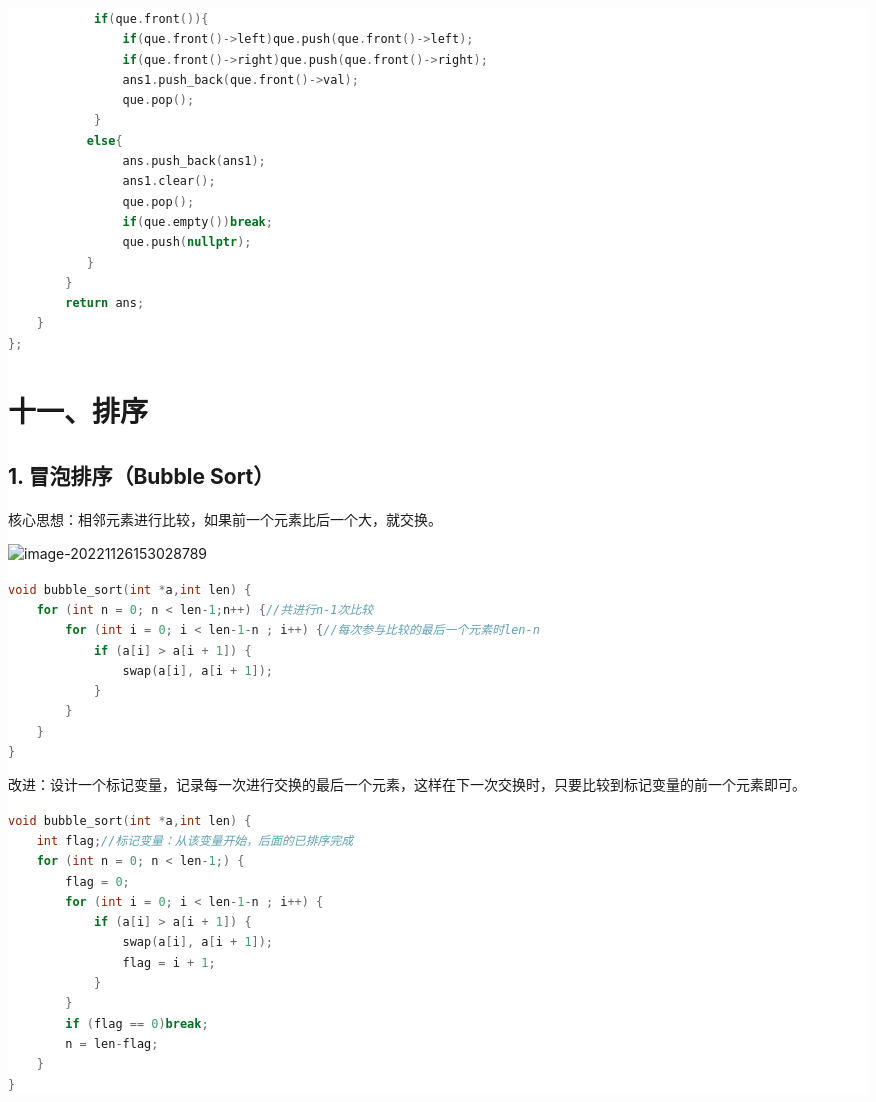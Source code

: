 ```c++
            if(que.front()){
                if(que.front()->left)que.push(que.front()->left);
                if(que.front()->right)que.push(que.front()->right);
                ans1.push_back(que.front()->val);
                que.pop();
            }
           else{
                ans.push_back(ans1);
                ans1.clear();
                que.pop();
                if(que.empty())break;
                que.push(nullptr);
           }
        }
        return ans;
    }
};
```











# 十一、排序



## 1. 冒泡排序（Bubble Sort）



核心思想：相邻元素进行比较，如果前一个元素比后一个大，就交换。

![image-20221126153028789](C:\Users\PC\AppData\Roaming\Typora\typora-user-images\image-20221126153028789.png)

```c++
void bubble_sort(int *a,int len) {
	for (int n = 0; n < len-1;n++) {//共进行n-1次比较
		for (int i = 0; i < len-1-n ; i++) {//每次参与比较的最后一个元素时len-n
			if (a[i] > a[i + 1]) {
				swap(a[i], a[i + 1]);
			}
		}
	}
}
```

改进：设计一个标记变量，记录每一次进行交换的最后一个元素，这样在下一次交换时，只要比较到标记变量的前一个元素即可。

```c++
void bubble_sort(int *a,int len) {
	int flag;//标记变量：从该变量开始，后面的已排序完成
	for (int n = 0; n < len-1;) {
		flag = 0;
		for (int i = 0; i < len-1-n ; i++) {
			if (a[i] > a[i + 1]) {
				swap(a[i], a[i + 1]);
				flag = i + 1;
			}
		}
		if (flag == 0)break;
		n = len-flag;
	}
}
```